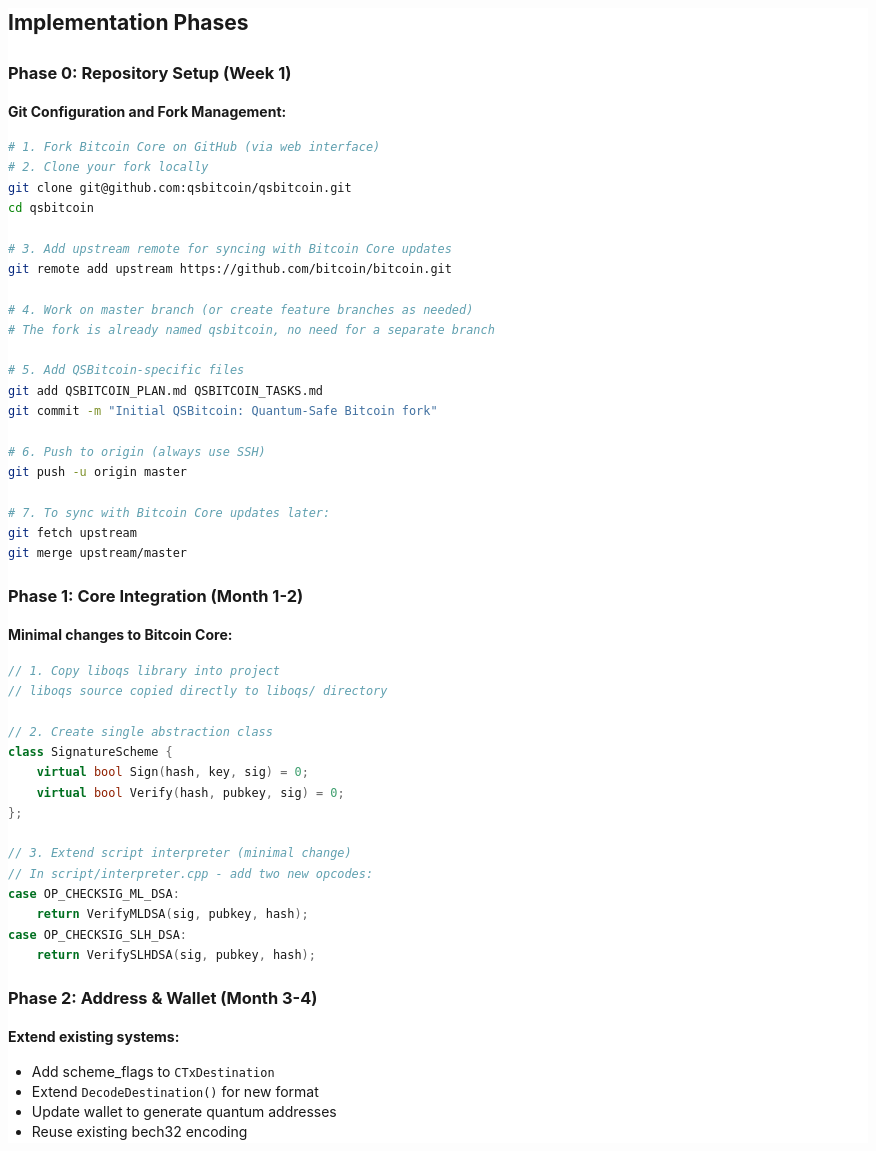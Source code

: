 ## Implementation Phases

### Phase 0: Repository Setup (Week 1)
**Git Configuration and Fork Management:**
```bash
# 1. Fork Bitcoin Core on GitHub (via web interface)
# 2. Clone your fork locally
git clone git@github.com:qsbitcoin/qsbitcoin.git
cd qsbitcoin

# 3. Add upstream remote for syncing with Bitcoin Core updates
git remote add upstream https://github.com/bitcoin/bitcoin.git

# 4. Work on master branch (or create feature branches as needed)
# The fork is already named qsbitcoin, no need for a separate branch

# 5. Add QSBitcoin-specific files
git add QSBITCOIN_PLAN.md QSBITCOIN_TASKS.md
git commit -m "Initial QSBitcoin: Quantum-Safe Bitcoin fork"

# 6. Push to origin (always use SSH)
git push -u origin master

# 7. To sync with Bitcoin Core updates later:
git fetch upstream
git merge upstream/master
```

### Phase 1: Core Integration (Month 1-2)
**Minimal changes to Bitcoin Core:**
```cpp
// 1. Copy liboqs library into project
// liboqs source copied directly to liboqs/ directory

// 2. Create single abstraction class
class SignatureScheme {
    virtual bool Sign(hash, key, sig) = 0;
    virtual bool Verify(hash, pubkey, sig) = 0;
};

// 3. Extend script interpreter (minimal change)
// In script/interpreter.cpp - add two new opcodes:
case OP_CHECKSIG_ML_DSA:
    return VerifyMLDSA(sig, pubkey, hash);
case OP_CHECKSIG_SLH_DSA:
    return VerifySLHDSA(sig, pubkey, hash);
```

### Phase 2: Address & Wallet (Month 3-4)
**Extend existing systems:**
- Add scheme_flags to `CTxDestination`
- Extend `DecodeDestination()` for new format
- Update wallet to generate quantum addresses
- Reuse existing bech32 encoding
